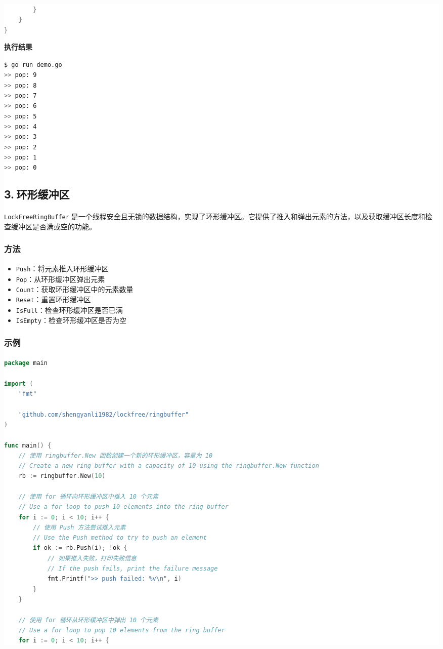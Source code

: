 ```go
		}
	}
}
```

**执行结果**

```bash
$ go run demo.go
>> pop: 9
>> pop: 8
>> pop: 7
>> pop: 6
>> pop: 5
>> pop: 4
>> pop: 3
>> pop: 2
>> pop: 1
>> pop: 0
```

## 3. 环形缓冲区

`LockFreeRingBuffer` 是一个线程安全且无锁的数据结构，实现了环形缓冲区。它提供了推入和弹出元素的方法，以及获取缓冲区长度和检查缓冲区是否满或空的功能。

### 方法

-   `Push`：将元素推入环形缓冲区
-   `Pop`：从环形缓冲区弹出元素
-   `Count`：获取环形缓冲区中的元素数量
-   `Reset`：重置环形缓冲区
-   `IsFull`：检查环形缓冲区是否已满
-   `IsEmpty`：检查环形缓冲区是否为空

### 示例

```go
package main

import (
	"fmt"

	"github.com/shengyanli1982/lockfree/ringbuffer"
)

func main() {
	// 使用 ringbuffer.New 函数创建一个新的环形缓冲区，容量为 10
	// Create a new ring buffer with a capacity of 10 using the ringbuffer.New function
	rb := ringbuffer.New(10)

	// 使用 for 循环向环形缓冲区中推入 10 个元素
	// Use a for loop to push 10 elements into the ring buffer
	for i := 0; i < 10; i++ {
		// 使用 Push 方法尝试推入元素
		// Use the Push method to try to push an element
		if ok := rb.Push(i); !ok {
			// 如果推入失败，打印失败信息
			// If the push fails, print the failure message
			fmt.Printf(">> push failed: %v\n", i)
		}
	}

	// 使用 for 循环从环形缓冲区中弹出 10 个元素
	// Use a for loop to pop 10 elements from the ring buffer
	for i := 0; i < 10; i++ {
```